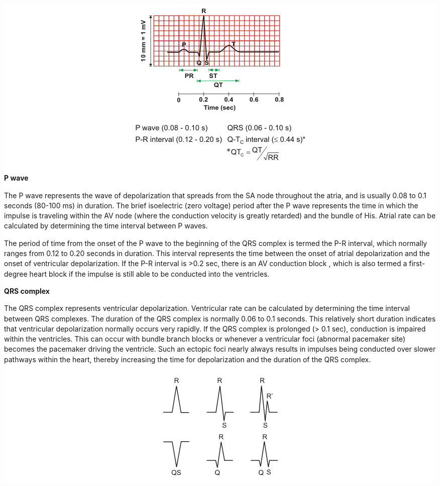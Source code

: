 <center><img src="images/Fig 1.png" title="" /></center>

**P wave**

The P wave represents the wave of depolarization that spreads from the SA node throughout the atria, and is usually 0.08 to 0.1 seconds (80-100 ms) in duration. The brief isoelectric (zero voltage) period after the P wave represents the time in which the impulse is traveling within the AV node (where the conduction velocity is greatly retarded) and the bundle of His. Atrial rate can be calculated by determining the time interval between P waves.

The period of time from the onset of the P wave to the beginning of the QRS complex is termed the P-R interval, which normally ranges from 0.12 to 0.20 seconds in duration. This interval represents the time between the onset of atrial depolarization and the onset of ventricular depolarization. If the P-R interval is >0.2 sec, there is an AV conduction block , which is also termed a first-degree heart block if the impulse is still able to be conducted into the ventricles.

**QRS complex**

The QRS complex represents ventricular depolarization. Ventricular rate can be calculated by determining the time interval between QRS complexes. The duration of the QRS complex is normally 0.06 to 0.1 seconds. This relatively short duration indicates that ventricular depolarization normally occurs very rapidly. If the QRS complex is prolonged (> 0.1 sec), conduction is impaired within the ventricles. This can occur with bundle branch blocks or whenever a ventricular foci (abnormal pacemaker site) becomes the pacemaker driving the ventricle. Such an ectopic foci nearly always results in impulses being conducted over slower pathways within the heart, thereby increasing the time for depolarization and the duration of the QRS complex.

<center><img src="images/Fig 2.png" title="" /></center>
